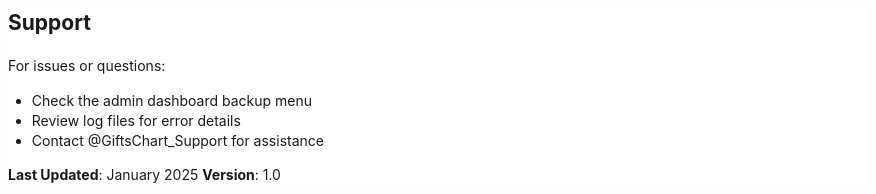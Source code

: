 
## Support
For issues or questions:
- Check the admin dashboard backup menu
- Review log files for error details
- Contact @GiftsChart_Support for assistance

**Last Updated**: January 2025
**Version**: 1.0 